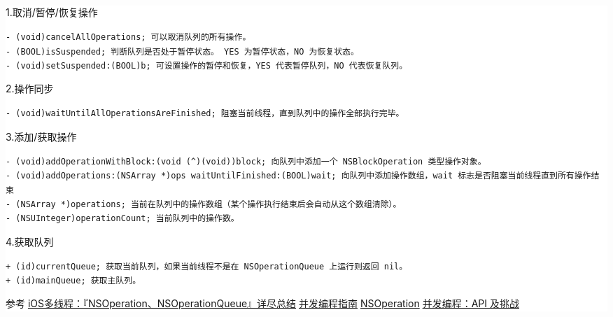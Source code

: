 1.取消/暂停/恢复操作

```
- (void)cancelAllOperations; 可以取消队列的所有操作。
- (BOOL)isSuspended; 判断队列是否处于暂停状态。 YES 为暂停状态，NO 为恢复状态。
- (void)setSuspended:(BOOL)b; 可设置操作的暂停和恢复，YES 代表暂停队列，NO 代表恢复队列。
```

2.操作同步

```
- (void)waitUntilAllOperationsAreFinished; 阻塞当前线程，直到队列中的操作全部执行完毕。
```

3.添加/获取操作

```
- (void)addOperationWithBlock:(void (^)(void))block; 向队列中添加一个 NSBlockOperation 类型操作对象。
- (void)addOperations:(NSArray *)ops waitUntilFinished:(BOOL)wait; 向队列中添加操作数组，wait 标志是否阻塞当前线程直到所有操作结束
- (NSArray *)operations; 当前在队列中的操作数组（某个操作执行结束后会自动从这个数组清除）。
- (NSUInteger)operationCount; 当前队列中的操作数。
```

4.获取队列

```
+ (id)currentQueue; 获取当前队列，如果当前线程不是在 NSOperationQueue 上运行则返回 nil。
+ (id)mainQueue; 获取主队列。
```


参考
[iOS多线程：『NSOperation、NSOperationQueue』详尽总结](https://www.jianshu.com/p/4b1d77054b35)
[并发编程指南](https://developer.apple.com/library/content/documentation/General/Conceptual/ConcurrencyProgrammingGuide/OperationObjects/OperationObjects.html)
[NSOperation](https://developer.apple.com/documentation/foundation/nsoperation?language=occ)
[并发编程：API 及挑战](https://objccn.io/issue-2-1/)



